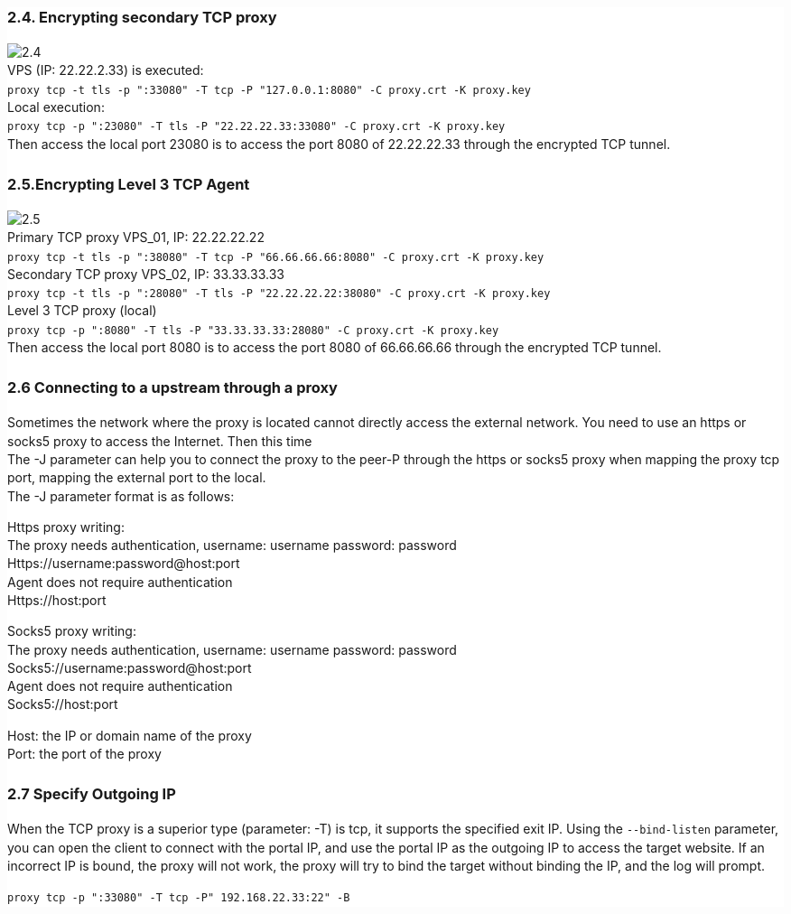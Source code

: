 ### 2.4. Encrypting secondary TCP proxy  
![2.4](https://cdn.jsdelivr.net/gh/snail007/goproxy@master/doc/images/tcp-tls-2.png)  
VPS (IP: 22.22.2.33) is executed:  
`proxy tcp -t tls -p ":33080" -T tcp -P "127.0.0.1:8080" -C proxy.crt -K proxy.key`  
Local execution:  
`proxy tcp -p ":23080" -T tls -P "22.22.22.33:33080" -C proxy.crt -K proxy.key`  
Then access the local port 23080 is to access the port 8080 of 22.22.22.33 through the encrypted TCP tunnel.  
  
### 2.5.Encrypting Level 3 TCP Agent  
![2.5](https://cdn.jsdelivr.net/gh/snail007/goproxy@master/doc/images/tcp-tls-3.png)  
Primary TCP proxy VPS_01, IP: 22.22.22.22  
`proxy tcp -t tls -p ":38080" -T tcp -P "66.66.66.66:8080" -C proxy.crt -K proxy.key`  
Secondary TCP proxy VPS_02, IP: 33.33.33.33  
`proxy tcp -t tls -p ":28080" -T tls -P "22.22.22.22:38080" -C proxy.crt -K proxy.key`  
Level 3 TCP proxy (local)  
`proxy tcp -p ":8080" -T tls -P "33.33.33.33:28080" -C proxy.crt -K proxy.key`  
Then access the local port 8080 is to access the port 8080 of 66.66.66.66 through the encrypted TCP tunnel.  
  
### 2.6 Connecting to a upstream through a proxy  
Sometimes the network where the proxy is located cannot directly access the external network. You need to use an https or socks5 proxy to access the Internet. Then this time  
The -J parameter can help you to connect the proxy to the peer-P through the https or socks5 proxy when mapping the proxy tcp port, mapping the external port to the local.  
The -J parameter format is as follows:  

Https proxy writing:  
The proxy needs authentication, username: username password: password  
Https://username:password@host:port  
Agent does not require authentication  
Https://host:port  

Socks5 proxy writing:  
The proxy needs authentication, username: username password: password  
Socks5://username:password@host:port  
Agent does not require authentication  
Socks5://host:port  

Host: the IP or domain name of the proxy  
Port: the port of the proxy  

### 2.7 Specify Outgoing IP
When the TCP proxy is a superior type (parameter: -T) is tcp, it supports the specified exit IP. Using the `--bind-listen` parameter, you can open the client to connect with the portal IP, and use the portal IP as the outgoing IP to access the target website. If an incorrect IP is bound, the proxy will not work, the proxy will try to bind the target without binding the IP, and the log will prompt.

`proxy tcp -p ":33080" -T tcp -P" 192.168.22.33:22" -B`
